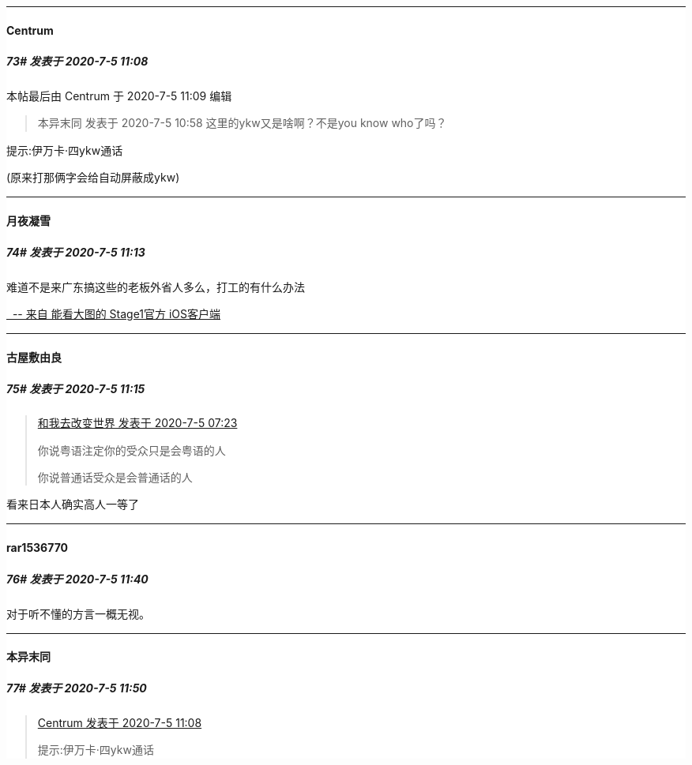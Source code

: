 
-----

####  Centrum  
##### 73#       发表于 2020-7-5 11:08


 本帖最后由 Centrum 于 2020-7-5 11:09 编辑 
<blockquote>本异末同 发表于 2020-7-5 10:58
这里的ykw又是啥啊？不是you know who了吗？</blockquote>
提示:伊万卡·四ykw通话   

(原来打那俩字会给自动屏蔽成ykw)


-----

####  月夜凝雪  
##### 74#       发表于 2020-7-5 11:13


难道不是来广东搞这些的老板外省人多么，打工的有什么办法

[  -- 来自 能看大图的 Stage1官方 iOS客户端](https://itunes.apple.com/fi/app/saraba1st/id1221237470?mt=8)


-----

####  古屋敷由良  
##### 75#       发表于 2020-7-5 11:15


<blockquote><a href="httphttps://bbs.saraba1st.com/2b/forum.php?mod=redirect&amp;goto=findpost&amp;pid=48072698&amp;ptid=1945915" target="_blank">和我去改变世界 发表于 2020-7-5 07:23</a>

你说粤语注定你的受众只是会粤语的人

你说普通话受众是会普通话的人</blockquote>
看来日本人确实高人一等了


-----

####  rar1536770  
##### 76#       发表于 2020-7-5 11:40


对于听不懂的方言一概无视。


-----

####  本异末同  
##### 77#       发表于 2020-7-5 11:50


<blockquote><a href="httphttps://bbs.saraba1st.com/2b/forum.php?mod=redirect&amp;goto=findpost&amp;pid=48073927&amp;ptid=1945915" target="_blank">Centrum 发表于 2020-7-5 11:08</a>

提示:伊万卡·四ykw通话   
